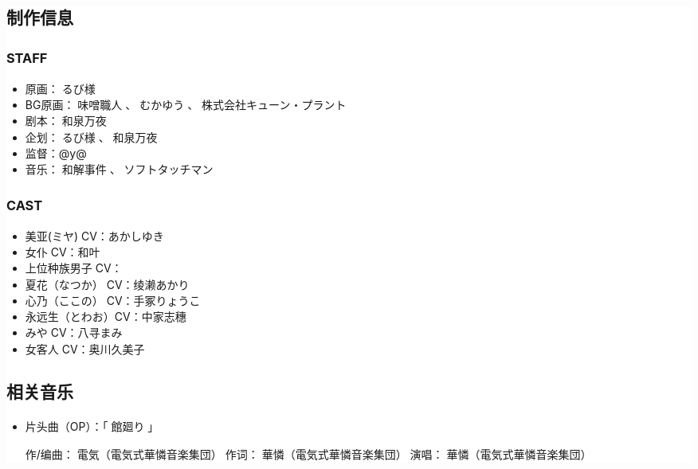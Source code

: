 ##  制作信息

###  STAFF

  * 原画：  るび様 
  * BG原画：  味噌職人  、  むかゆう  、  株式会社キューン・プラント 
  * 剧本：  和泉万夜 
  * 企划：  るび様  、  和泉万夜 
  * 监督：@y@ 
  * 音乐：  和解事件  、  ソフトタッチマン 

###  CAST

  * 美亚(ミヤ) CV：あかしゆき 
  * 女仆 CV：和叶 
  * 上位种族男子 CV： 
  * 夏花（なつか） CV：绫濑あかり 
  * 心乃（ここの） CV：手冢りょうこ 
  * 永远生（とわお）CV：中家志穗 
  * みや CV：八寻まみ 
  * 女客人 CV：奥川久美子 

##  相关音乐

  * 片头曲（OP）：「  館廻り  」 

     作/编曲：  電気（電気式華憐音楽集団） 
     作词：  華憐（電気式華憐音楽集団） 
     演唱：  華憐（電気式華憐音楽集団） 